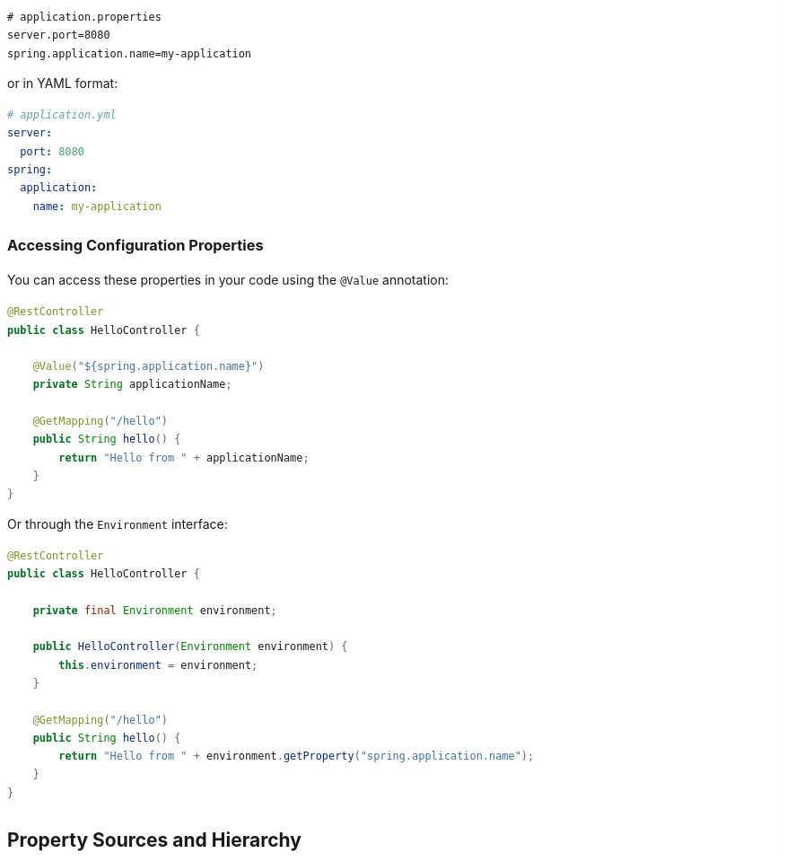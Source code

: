 ```properties
# application.properties
server.port=8080
spring.application.name=my-application
```

or in YAML format:

```yaml
# application.yml
server:
  port: 8080
spring:
  application:
    name: my-application
```

### Accessing Configuration Properties

You can access these properties in your code using the `@Value` annotation:

```java
@RestController
public class HelloController {

    @Value("${spring.application.name}")
    private String applicationName;

    @GetMapping("/hello")
    public String hello() {
        return "Hello from " + applicationName;
    }
}
```

Or through the `Environment` interface:

```java
@RestController
public class HelloController {

    private final Environment environment;

    public HelloController(Environment environment) {
        this.environment = environment;
    }

    @GetMapping("/hello")
    public String hello() {
        return "Hello from " + environment.getProperty("spring.application.name");
    }
}
```

## Property Sources and Hierarchy
